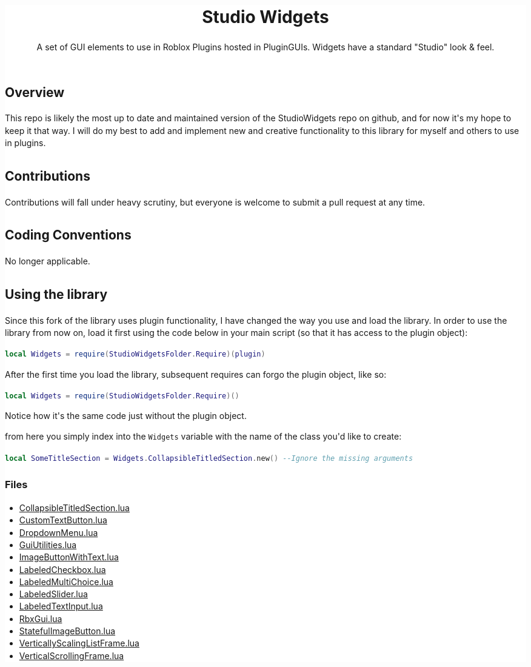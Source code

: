 <h1 align="center">Studio Widgets</h1>

<div align="center">
	A set of GUI elements to use in Roblox Plugins hosted in PluginGUIs. Widgets have a standard "Studio" look & feel.
</div>

<div>&nbsp;</div>

## Overview
This repo is likely the most up to date and maintained version of the StudioWidgets repo on github, and for now it's my hope to keep it that way. I will do my best to add and implement new and creative functionality to this library for myself and others to use in plugins.

## Contributions
Contributions will fall under heavy scrutiny, but everyone is welcome to submit a pull request at any time.

## Coding Conventions
No longer applicable.

## Using the library
Since this fork of the library uses plugin functionality, I have changed the way you use and load the library. In order to use the library from now on, load it first using the code below in your main script (so that it has access to the plugin object):
```Lua
local Widgets = require(StudioWidgetsFolder.Require)(plugin)
```
After the first time you load the library, subsequent requires can forgo the plugin object, like so:
```Lua
local Widgets = require(StudioWidgetsFolder.Require)()
```
Notice how it's the same code just without the plugin object.

from here you simply index into the `Widgets` variable with the name of the class you'd like to create:
```Lua
local SomeTitleSection = Widgets.CollapsibleTitledSection.new() --Ignore the missing arguments
```

### Files

* [CollapsibleTitledSection.lua](#collapsibletitledsectionlua)
* [CustomTextButton.lua](#customtextbuttonlua)
* [DropdownMenu.lua](#dropdownmenulua)
* [GuiUtilities.lua](#customtextbuttonlua)
* [ImageButtonWithText.lua](#imagebuttonwithtextlua)
* [LabeledCheckbox.lua](#labeledcheckboxlua)
* [LabeledMultiChoice.lua](#labeledmultichoicelua)
* [LabeledSlider.lua](#labeledsliderlua)
* [LabeledTextInput.lua](#labeledtextinputlua)
* [RbxGui.lua](#rbxguilua)
* [StatefulImageButton.lua](#statefulimagebuttonlua)
* [VerticallyScalingListFrame.lua](#verticallyscalinglistframelua)
* [VerticalScrollingFrame.lua](#verticalscrollingframelua)
